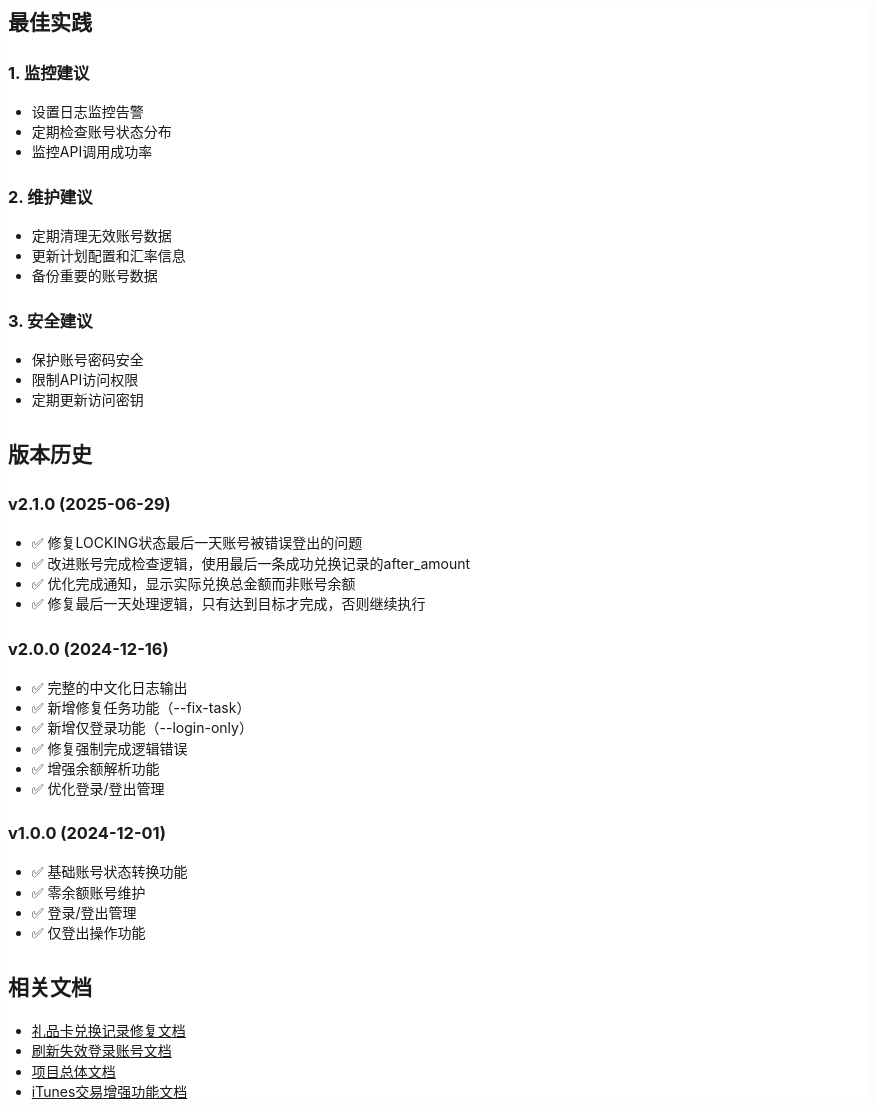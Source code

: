 ## 最佳实践

### 1. 监控建议
- 设置日志监控告警
- 定期检查账号状态分布
- 监控API调用成功率

### 2. 维护建议
- 定期清理无效账号数据
- 更新计划配置和汇率信息
- 备份重要的账号数据

### 3. 安全建议
- 保护账号密码安全
- 限制API访问权限
- 定期更新访问密钥

## 版本历史

### v2.1.0 (2025-06-29)
- ✅ 修复LOCKING状态最后一天账号被错误登出的问题
- ✅ 改进账号完成检查逻辑，使用最后一条成功兑换记录的after_amount
- ✅ 优化完成通知，显示实际兑换总金额而非账号余额
- ✅ 修复最后一天处理逻辑，只有达到目标才完成，否则继续执行

### v2.0.0 (2024-12-16)
- ✅ 完整的中文化日志输出
- ✅ 新增修复任务功能（--fix-task）
- ✅ 新增仅登录功能（--login-only）
- ✅ 修复强制完成逻辑错误
- ✅ 增强余额解析功能
- ✅ 优化登录/登出管理

### v1.0.0 (2024-12-01)
- ✅ 基础账号状态转换功能
- ✅ 零余额账号维护
- ✅ 登录/登出管理
- ✅ 仅登出操作功能

## 相关文档

- [礼品卡兑换记录修复文档](PENDING_EXCHANGE_RECORDS_ANALYSIS.md)
- [刷新失效登录账号文档](REFRESH_LOGIN_ACCOUNTS_README.md)
- [项目总体文档](PROJECT_DOCUMENTATION.md)
- [iTunes交易增强功能文档](ITUNES_TRADE_ENHANCEMENTS_SUMMARY.md) 